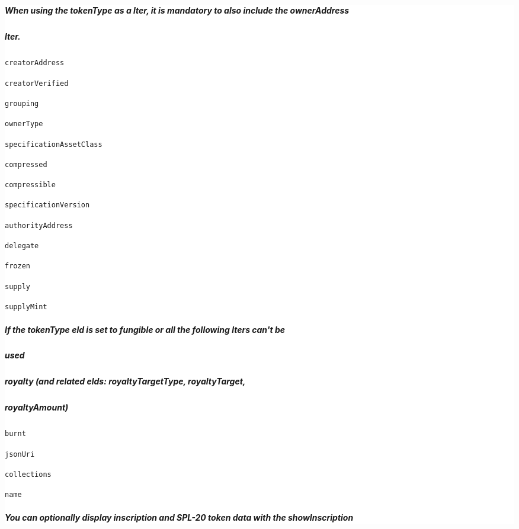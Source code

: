 ##### When using the tokenType as a lter, it is mandatory to also include the ownerAddress

##### lter.

```
creatorAddress
```
```
creatorVerified
```
```
grouping
```
```
ownerType
```
```
specificationAssetClass
```
```
compressed
```
```
compressible
```
```
specificationVersion
```
```
authorityAddress
```
```
delegate
```
```
frozen
```
```
supply
```
```
supplyMint
```
##### If the tokenType eld is set to fungible or all the following lters can't be

##### used


##### royalty (and related elds: royaltyTargetType, royaltyTarget,

##### royaltyAmount)

```
burnt
```
```
jsonUri
```
```
collections
```
```
name
```
##### You can optionally display inscription and SPL-20 token data with the showInscription
